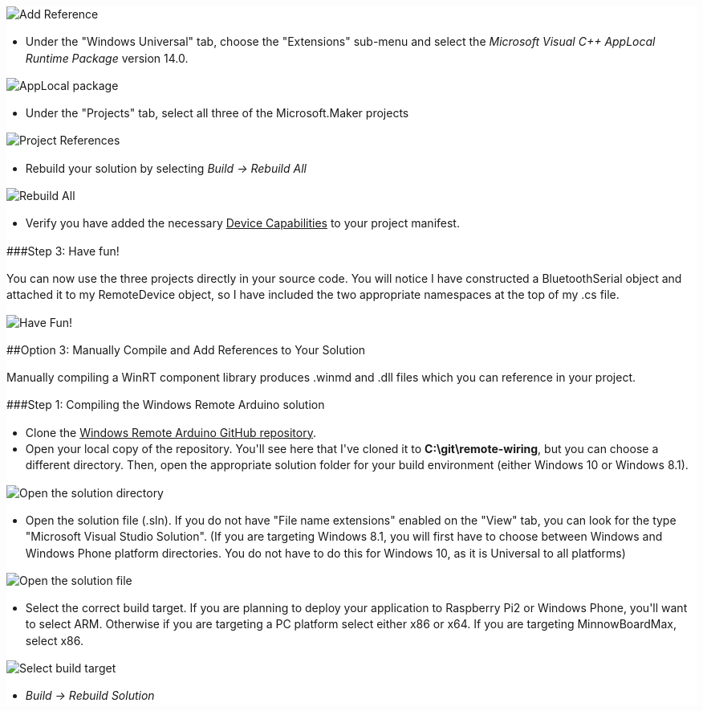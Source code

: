  ![Add Reference]({{site.baseurl}}/images/remote-wiring/project_05.png)

- Under the "Windows Universal" tab, choose the "Extensions" sub-menu and select the *Microsoft Visual C++ AppLocal Runtime Package* version 14.0.

 ![AppLocal package]({{site.baseurl}}/images/remote-wiring/applocal.png)

- Under the "Projects" tab, select all three of the Microsoft.Maker projects

 ![Project References]({{site.baseurl}}/images/remote-wiring/project_06.png)

- Rebuild your solution by selecting *Build -> Rebuild All*

 ![Rebuild All]({{site.baseurl}}/images/remote-wiring/compile_03.png)

- Verify you have added the necessary [Device Capabilities](#device-capabilities) to your project manifest.

###Step 3: Have fun!

You can now use the three projects directly in your source code. You will notice I have constructed a BluetoothSerial object and attached it to my RemoteDevice object, so I have included the two appropriate namespaces at the top of my .cs file.

 ![Have Fun!]({{site.baseurl}}/images/remote-wiring/utilize_00.png)


##Option 3: Manually Compile and Add References to Your Solution

Manually compiling a WinRT component library produces .winmd and .dll files which you can reference in your project.

###Step 1: Compiling the Windows Remote Arduino solution

- Clone the [Windows Remote Arduino GitHub repository](https://github.com/ms-iot/remote-wiring/).
- Open your local copy of the repository. You'll see here that I've cloned it to **C:\git\remote-wiring**, but you can choose a different directory. Then, open the appropriate solution folder for your build environment (either Windows 10 or Windows 8.1).

 ![Open the solution directory]({{site.baseurl}}/images/remote-wiring/compile_00.png)

- Open the solution file (.sln). If you do not have "File name extensions" enabled on the "View" tab, you can look for the type "Microsoft Visual Studio Solution". (If you are targeting Windows 8.1, you will first have to choose between Windows and Windows Phone platform directories. You do not have to do this for Windows 10, as it is Universal to all platforms)

 ![Open the solution file]({{site.baseurl}}/images/remote-wiring/compile_01.png)

- Select the correct build target. If you are planning to deploy your application to Raspberry Pi2 or Windows Phone, you'll want to select ARM. Otherwise if you are targeting a PC platform select either x86 or x64. If you are targeting MinnowBoardMax, select x86.

 ![Select build target]({{site.baseurl}}/images/remote-wiring/compile_02.png)

- *Build -> Rebuild Solution*
